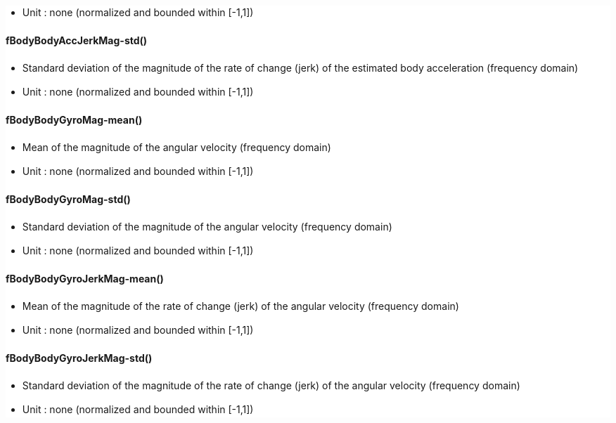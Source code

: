  -  Unit : none (normalized and bounded within [-1,1])

#### fBodyBodyAccJerkMag-std() 

 -  Standard deviation of the magnitude of the rate of change (jerk) of the estimated body acceleration (frequency domain) 

 -  Unit : none (normalized and bounded within [-1,1])

#### fBodyBodyGyroMag-mean() 

 -  Mean of the magnitude of the angular velocity (frequency domain) 

 -  Unit : none (normalized and bounded within [-1,1])

#### fBodyBodyGyroMag-std() 

 -  Standard deviation of the magnitude of the angular velocity (frequency domain) 

 -  Unit : none (normalized and bounded within [-1,1])

#### fBodyBodyGyroJerkMag-mean() 

 -  Mean of the magnitude of the rate of change (jerk) of the angular velocity (frequency domain) 

 -  Unit : none (normalized and bounded within [-1,1])

#### fBodyBodyGyroJerkMag-std() 

 -  Standard deviation of the magnitude of the rate of change (jerk) of the angular velocity (frequency domain) 

 -  Unit : none (normalized and bounded within [-1,1])

